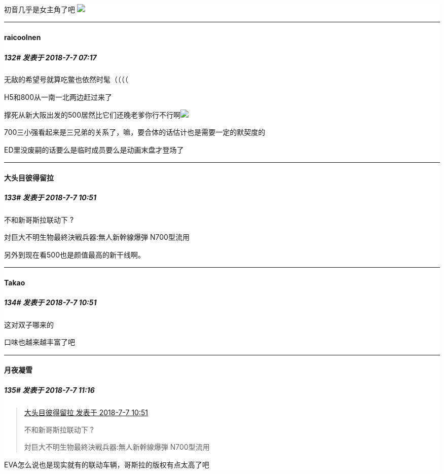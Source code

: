 
初音几乎是女主角了吧
<img src="http://wx2.sinaimg.cn/large/9657fdc2gy1ft0wflvcgbj21081p14qq.jpg" referrerpolicy="no-referrer">


-----

####  raicoolnen  
##### 132#       发表于 2018-7-7 07:17


无敌的希望号就算吃鳖也依然时髦（（（（

H5和800从一南一北两边赶过来了

撑死从新大阪出发的500居然比它们还晚老爹你行不行啊<img src="https://static.saraba1st.com/image/smiley/face2017/037.png" referrerpolicy="no-referrer">


700三小强看起来是三兄弟的关系了，嘛，要合体的话估计也是需要一定的默契度的

ED里没废嗣的话要么是临时成员要么是动画末盘才登场了


-----

####  大头目彼得留拉  
##### 133#       发表于 2018-7-7 10:51


不和新哥斯拉联动下 ?

対巨大不明生物最終決戦兵器:無人新幹線爆弾 N700型流用

另外到现在看500也是颜值最高的新干线啊。


-----

####  Takao  
##### 134#       发表于 2018-7-7 10:51


这对双子哪来的

口味也越来越丰富了吧


-----

####  月夜凝雪  
##### 135#       发表于 2018-7-7 11:16


<blockquote><a href="httphttps://bbs.saraba1st.com/2b/forum.php?mod=redirect&amp;goto=findpost&amp;pid=40247361&amp;ptid=1551913" target="_blank">大头目彼得留拉 发表于 2018-7-7 10:51</a>

不和新哥斯拉联动下 ?


対巨大不明生物最終決戦兵器:無人新幹線爆弾 N700型流用</blockquote>
EVA怎么说也是现实就有的联动车辆，哥斯拉的版权有点太高了吧
